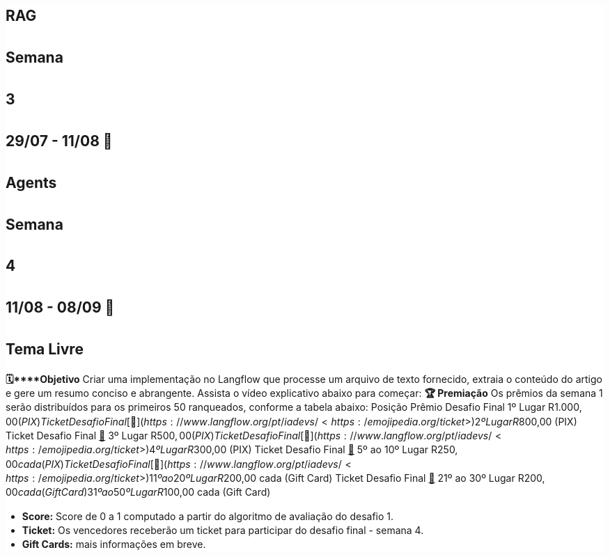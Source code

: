 ## RAG
## Semana
## 3
## 29/07 - 11/08 🔴
## Agents
## Semana
## 4
## 11/08 - 08/09 🔴
## Tema Livre
**🗓️****Objetivo**
Criar uma implementação no Langflow que processe um arquivo de texto fornecido, extraia o conteúdo do artigo e gere um resumo conciso e abrangente. Assista o vídeo explicativo abaixo para começar:
**🏆 Premiação**
Os prêmios da semana 1 serão distribuídos para os primeiros 50 ranqueados, conforme a tabela abaixo:
Posição
Prêmio
Desafio Final
1º Lugar
R$1.000,00 (PIX)
Ticket Desafio Final [🎫](https://www.langflow.org/pt/iadevs/<https:/emojipedia.org/ticket>)
2º Lugar
R$800,00 (PIX)
Ticket Desafio Final [🎫](https://www.langflow.org/pt/iadevs/<https:/emojipedia.org/ticket>)
3º Lugar
R$500,00 (PIX)
Ticket Desafio Final [🎫](https://www.langflow.org/pt/iadevs/<https:/emojipedia.org/ticket>)
4º Lugar
R$300,00 (PIX)
Ticket Desafio Final [🎫](https://www.langflow.org/pt/iadevs/<https:/emojipedia.org/ticket>)
5º ao 10º Lugar
R$250,00 cada (PIX)
Ticket Desafio Final [🎫](https://www.langflow.org/pt/iadevs/<https:/emojipedia.org/ticket>)
11º ao 20º Lugar
R$200,00 cada (Gift Card)
Ticket Desafio Final [🎫](https://www.langflow.org/pt/iadevs/<https:/emojipedia.org/ticket>)
21º ao 30º Lugar
R$200,00 cada (Gift Card)
31º ao 50º Lugar
R$100,00 cada (Gift Card)
  * **Score:** Score de 0 a 1 computado a partir do algoritmo de avaliação do desafio 1.
  * **Ticket:** Os vencedores receberão um ticket para participar do desafio final - semana 4.
  * **Gift Cards:** mais informações em breve.
